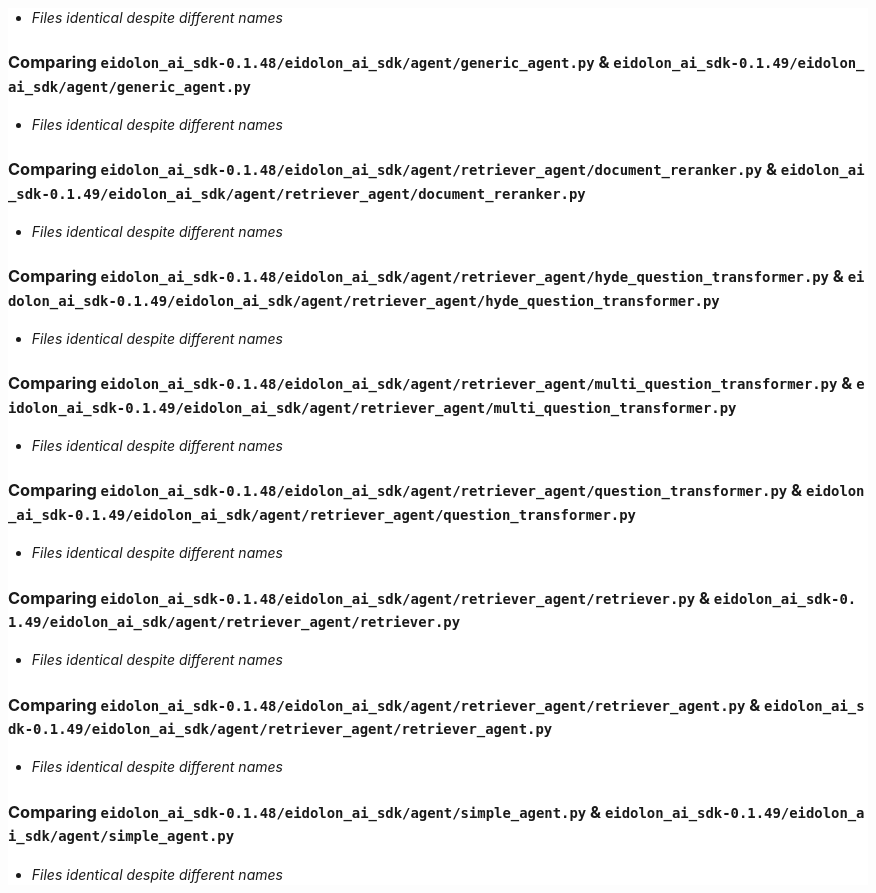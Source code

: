  * *Files identical despite different names*

### Comparing `eidolon_ai_sdk-0.1.48/eidolon_ai_sdk/agent/generic_agent.py` & `eidolon_ai_sdk-0.1.49/eidolon_ai_sdk/agent/generic_agent.py`

 * *Files identical despite different names*

### Comparing `eidolon_ai_sdk-0.1.48/eidolon_ai_sdk/agent/retriever_agent/document_reranker.py` & `eidolon_ai_sdk-0.1.49/eidolon_ai_sdk/agent/retriever_agent/document_reranker.py`

 * *Files identical despite different names*

### Comparing `eidolon_ai_sdk-0.1.48/eidolon_ai_sdk/agent/retriever_agent/hyde_question_transformer.py` & `eidolon_ai_sdk-0.1.49/eidolon_ai_sdk/agent/retriever_agent/hyde_question_transformer.py`

 * *Files identical despite different names*

### Comparing `eidolon_ai_sdk-0.1.48/eidolon_ai_sdk/agent/retriever_agent/multi_question_transformer.py` & `eidolon_ai_sdk-0.1.49/eidolon_ai_sdk/agent/retriever_agent/multi_question_transformer.py`

 * *Files identical despite different names*

### Comparing `eidolon_ai_sdk-0.1.48/eidolon_ai_sdk/agent/retriever_agent/question_transformer.py` & `eidolon_ai_sdk-0.1.49/eidolon_ai_sdk/agent/retriever_agent/question_transformer.py`

 * *Files identical despite different names*

### Comparing `eidolon_ai_sdk-0.1.48/eidolon_ai_sdk/agent/retriever_agent/retriever.py` & `eidolon_ai_sdk-0.1.49/eidolon_ai_sdk/agent/retriever_agent/retriever.py`

 * *Files identical despite different names*

### Comparing `eidolon_ai_sdk-0.1.48/eidolon_ai_sdk/agent/retriever_agent/retriever_agent.py` & `eidolon_ai_sdk-0.1.49/eidolon_ai_sdk/agent/retriever_agent/retriever_agent.py`

 * *Files identical despite different names*

### Comparing `eidolon_ai_sdk-0.1.48/eidolon_ai_sdk/agent/simple_agent.py` & `eidolon_ai_sdk-0.1.49/eidolon_ai_sdk/agent/simple_agent.py`

 * *Files identical despite different names*
